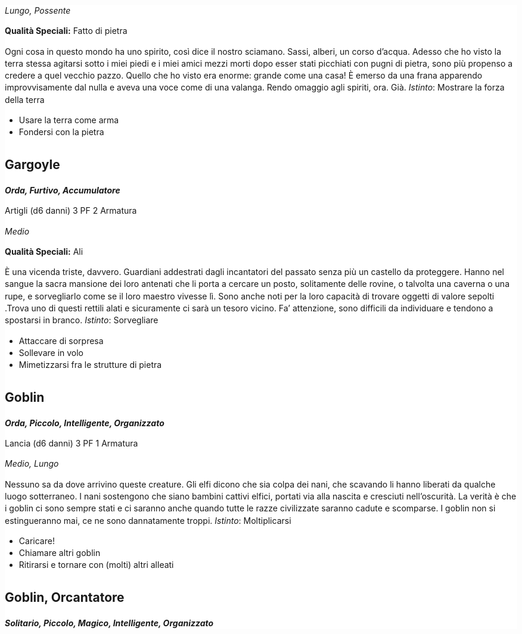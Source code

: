 *Lungo, Possente*

**Qualità Speciali:** Fatto di pietra

Ogni cosa in questo mondo ha uno spirito, così dice il nostro sciamano. Sassi, alberi, un corso d’acqua. Adesso che ho visto la terra stessa agitarsi sotto i miei piedi e i miei amici mezzi morti dopo esser stati picchiati con pugni di pietra, sono più propenso a credere a quel vecchio pazzo. Quello che ho visto era enorme: grande come una casa! È emerso da una frana apparendo improvvisamente dal nulla e aveva una voce come di una valanga. Rendo omaggio agli spiriti, ora. Già. *Istinto*: Mostrare la forza della terra

- Usare la terra come arma
- Fondersi con la pietra

## Gargoyle

***Orda, Furtivo, Accumulatore***

 Artigli (d6 danni) 3 PF 2 Armatura

*Medio*

**Qualità Speciali:** Ali

È una vicenda triste, davvero. Guardiani addestrati dagli incantatori del passato senza più un castello da proteggere. Hanno nel sangue la sacra mansione dei loro antenati che li porta a cercare un posto, solitamente delle rovine, o talvolta una caverna o una rupe, e sorvegliarlo come se il loro maestro vivesse lì. Sono anche noti per la loro capacità di trovare oggetti di valore sepolti .Trova uno di questi rettili alati e sicuramente ci sarà un tesoro vicino. Fa’ attenzione, sono difficili da individuare e tendono a spostarsi in branco. *Istinto*: Sorvegliare

- Attaccare di sorpresa
- Sollevare in volo
- Mimetizzarsi fra le strutture di pietra

## Goblin

***Orda, Piccolo, Intelligente, Organizzato***

Lancia (d6 danni) 3 PF 1 Armatura

*Medio, Lungo*

Nessuno sa da dove arrivino queste creature. Gli elfi dicono che sia colpa dei nani, che scavando li hanno liberati da qualche luogo sotterraneo. I nani sostengono che siano bambini cattivi elfici, portati via alla nascita e cresciuti nell’oscurità. La verità è che i goblin ci sono sempre stati e ci saranno anche quando tutte le razze civilizzate saranno cadute e scomparse. I goblin non si estingueranno mai, ce ne sono dannatamente troppi. *Istinto*: Moltiplicarsi

- Caricare!
- Chiamare altri goblin
- Ritirarsi e tornare con (molti) altri alleati

## Goblin, Orcantatore

***Solitario, Piccolo, Magico, Intelligente, Organizzato***
